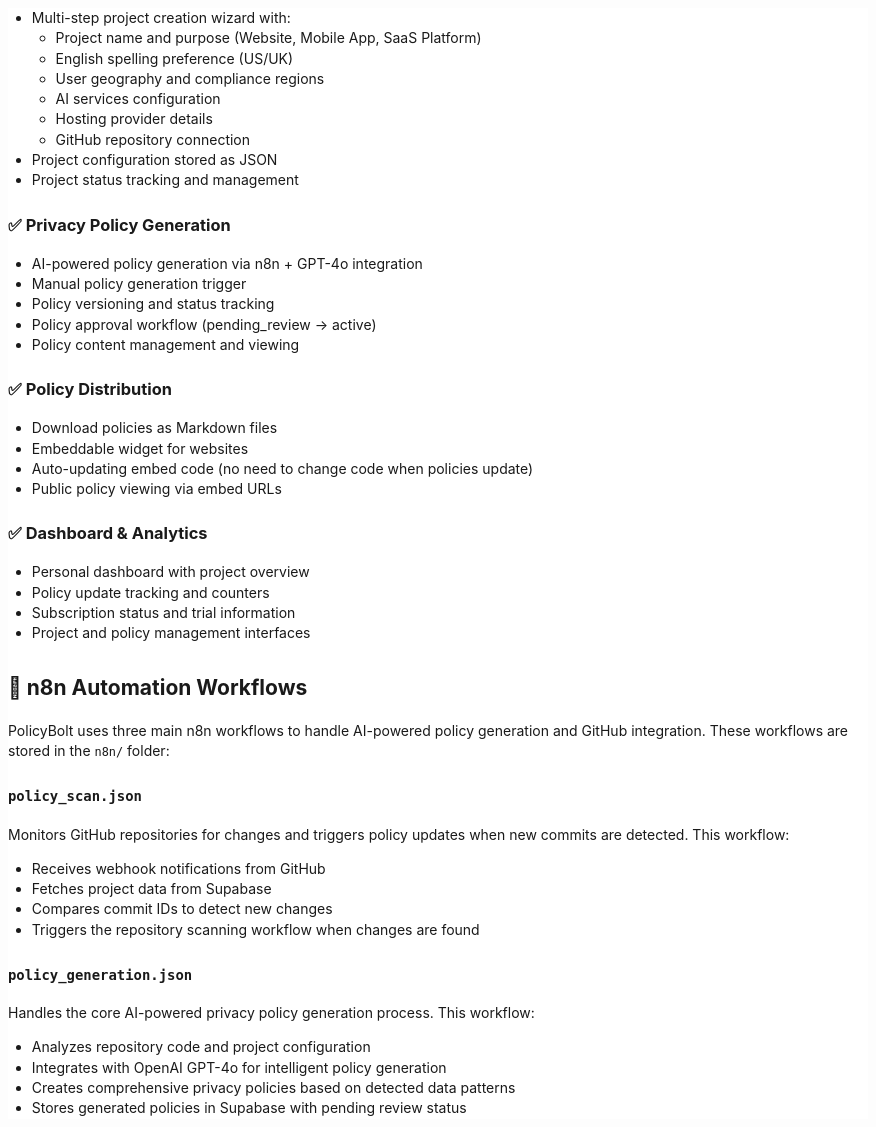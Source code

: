 - Multi-step project creation wizard with:
  - Project name and purpose (Website, Mobile App, SaaS Platform)
  - English spelling preference (US/UK)
  - User geography and compliance regions
  - AI services configuration
  - Hosting provider details
  - GitHub repository connection
- Project configuration stored as JSON
- Project status tracking and management

### ✅ **Privacy Policy Generation**

- AI-powered policy generation via n8n + GPT-4o integration
- Manual policy generation trigger
- Policy versioning and status tracking
- Policy approval workflow (pending_review → active)
- Policy content management and viewing

### ✅ **Policy Distribution**

- Download policies as Markdown files
- Embeddable widget for websites
- Auto-updating embed code (no need to change code when policies update)
- Public policy viewing via embed URLs

### ✅ **Dashboard & Analytics**

- Personal dashboard with project overview
- Policy update tracking and counters
- Subscription status and trial information
- Project and policy management interfaces

## 🔄 n8n Automation Workflows

PolicyBolt uses three main n8n workflows to handle AI-powered policy generation and GitHub integration. These workflows are stored in the `n8n/` folder:

### **`policy_scan.json`**
Monitors GitHub repositories for changes and triggers policy updates when new commits are detected. This workflow:
- Receives webhook notifications from GitHub
- Fetches project data from Supabase
- Compares commit IDs to detect new changes
- Triggers the repository scanning workflow when changes are found

### **`policy_generation.json`**
Handles the core AI-powered privacy policy generation process. This workflow:
- Analyzes repository code and project configuration
- Integrates with OpenAI GPT-4o for intelligent policy generation
- Creates comprehensive privacy policies based on detected data patterns
- Stores generated policies in Supabase with pending review status
